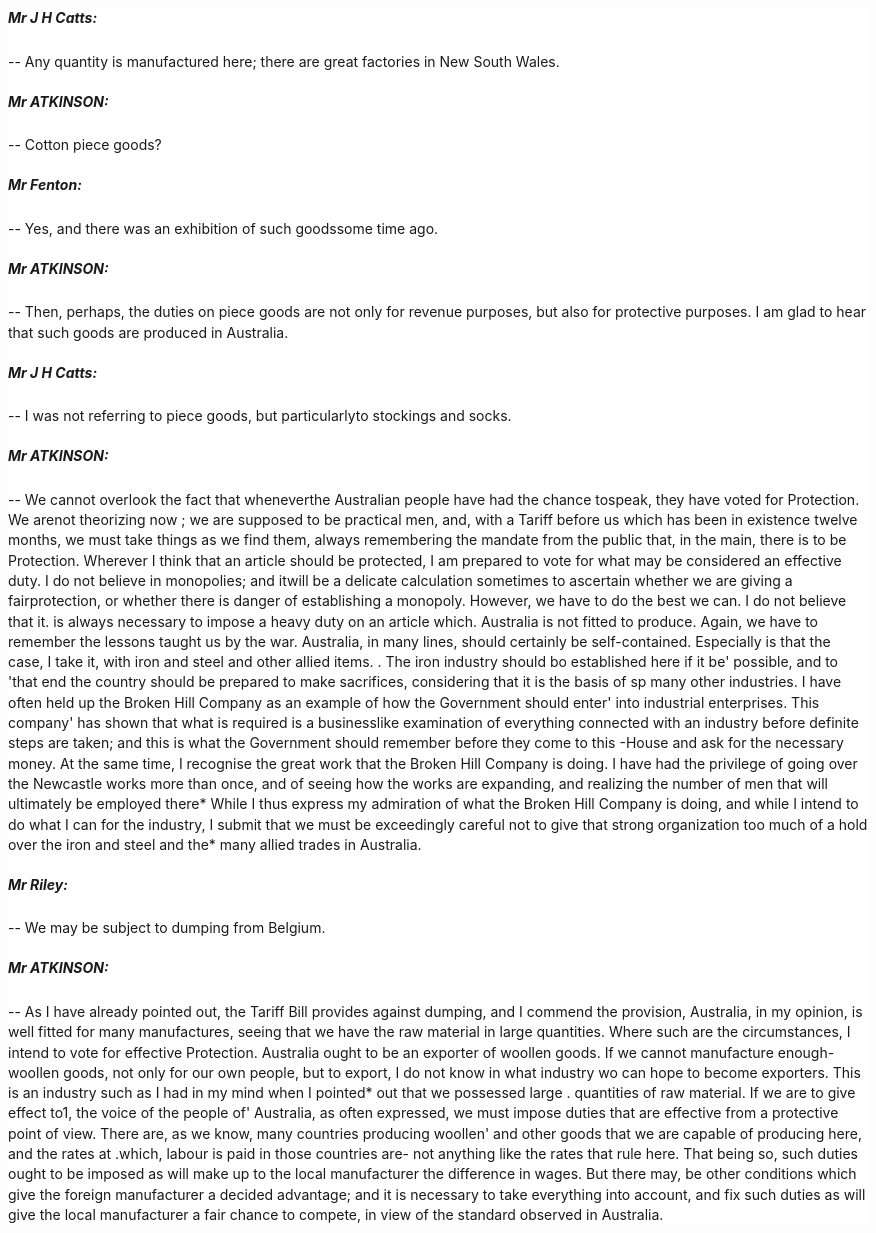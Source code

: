 ##### Mr J H Catts:

--  Any quantity is manufactured here; there are great factories in New South Wales. 

##### Mr ATKINSON:

-- Cotton piece goods? 

##### Mr Fenton:

--  Yes, and there was an exhibition of such goodssome time ago. 

##### Mr ATKINSON:

-- Then, perhaps, the duties on piece goods are not only for revenue purposes, but also for protective purposes. I am glad to hear that such goods are produced in Australia. 

##### Mr J H Catts:

--  I was not referring to piece goods, but particularlyto stockings and socks. 

##### Mr ATKINSON:

-- We cannot overlook the fact that wheneverthe Australian people have had the chance tospeak, they have voted for Protection. We arenot theorizing now ; we are supposed to be practical men, and, with a Tariff before us which has been in existence twelve months, we must take things as we find them, always remembering the mandate from the public that, in the main, there is to be Protection. Wherever I think that an article should be protected, I am prepared to vote for what may be considered an effective duty. I do not believe in monopolies; and itwill be a  delicate calculation sometimes to ascertain whether we are giving a fairprotection, or whether there is danger of establishing a monopoly. However, we have to do the best we can. I do not believe that it. is always necessary to impose a heavy duty on an article which. Australia is not fitted to produce. Again, we have to remember the lessons taught us by the war. Australia, in many lines, should certainly be self-contained. Especially is that the case, I take it,  with iron and steel and other allied items. . The iron industry should bo established here if it be' possible, and to 'that end the country should be prepared to make sacrifices, considering that it is the basis of sp many  other industries.  I have often held up the Broken Hill Company as an example of how the Government should enter' into industrial enterprises. This company' has shown that what is required is a businesslike examination of everything connected with an industry before definite steps are taken; and this is what the Government should remember before they come to  this -House and ask for the necessary money. At the same time, I recognise the great work that the Broken Hill Company is doing. I have had the privilege of going over the Newcastle works more than once, and of seeing how the works are expanding, and realizing the number of men that will ultimately be employed there* While I thus express my admiration of what the Broken Hill Company is doing, and while I intend to do what I can for the industry, I submit that we must be exceedingly careful not to give that strong organization too much of a hold over the iron and steel and the* many allied trades in Australia. 

##### Mr Riley:

-- We may be subject to dumping from Belgium. 

##### Mr ATKINSON:

-- As I have already pointed out, the Tariff Bill provides against dumping, and I commend the provision, Australia, in my opinion, is well fitted for many manufactures, seeing that we have the raw material in large quantities. Where such are the circumstances, I intend to vote for effective Protection. Australia ought to be an exporter of woollen goods. If we cannot manufacture enough- woollen goods, not only for our own people, but to export, I do not know in what industry wo can hope to become exporters. This is an industry such as I had in my mind when I pointed* out that we possessed large . quantities of raw material. If we are to give effect to1, the voice of the people of' Australia, as often expressed, we must impose duties that are effective from a protective point of view. There are, as we know, many countries producing woollen' and other goods that we are capable of producing here, and the rates at .which, labour is paid in those countries are- not anything like the rates that rule here. That  being  so, such duties ought to be imposed as will make up to the local manufacturer the difference in wages. But there may, be other conditions which give the foreign manufacturer a decided advantage; and it is necessary to take everything into account, and fix such duties as will give the local manufacturer a fair chance to compete, in view of the standard observed in Australia. 